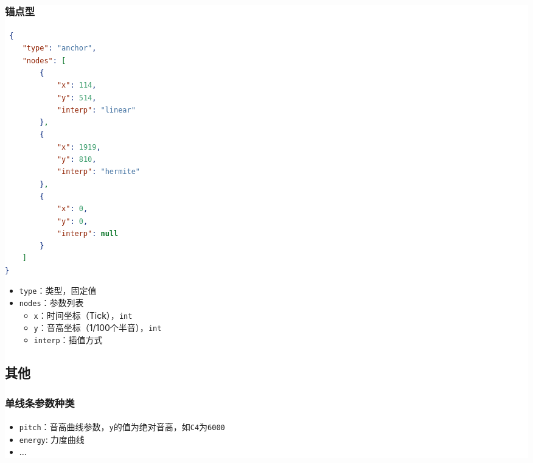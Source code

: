 ### 锚点型

```json
 {
    "type": "anchor",
    "nodes": [
        {
            "x": 114,
            "y": 514,
            "interp": "linear"
        },
        {
            "x": 1919,
            "y": 810,
            "interp": "hermite"
        },
        {
            "x": 0,
            "y": 0,
            "interp": null
        }
    ]
}
```

+ `type`：类型，固定值
+ `nodes`：参数列表
    + `x`：时间坐标（Tick），`int`
    + `y`：音高坐标（1/100个半音），`int`
    + `interp`：插值方式

## 其他

### 单线条参数种类

+ `pitch`：音高曲线参数，`y`的值为绝对音高，如`C4`为`6000`
+ `energy`: 力度曲线
+ ...
